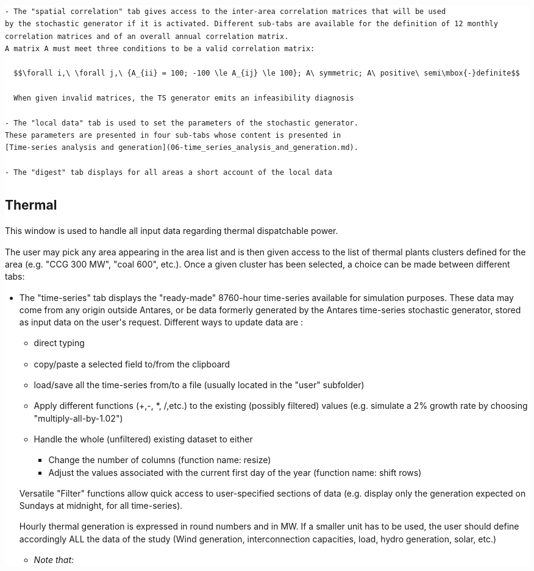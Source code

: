     - The "spatial correlation" tab gives access to the inter-area correlation matrices that will be used
    by the stochastic generator if it is activated. Different sub-tabs are available for the definition of 12 monthly
    correlation matrices and of an overall annual correlation matrix.
    A matrix A must meet three conditions to be a valid correlation matrix:

      $$\forall i,\ \forall j,\ {A_{ii} = 100; -100 \le A_{ij} \le 100}; A\ symmetric; A\ positive\ semi\mbox{-}definite$$

      When given invalid matrices, the TS generator emits an infeasibility diagnosis

    - The "local data" tab is used to set the parameters of the stochastic generator.
    These parameters are presented in four sub-tabs whose content is presented in
    [Time-series analysis and generation](06-time_series_analysis_and_generation.md).

    - The "digest" tab displays for all areas a short account of the local data

## Thermal

This window is used to handle all input data regarding thermal dispatchable power.

The user may pick any area appearing in the area list and is then given access to the list of thermal plants
clusters defined for the area (e.g. "CCG 300 MW", "coal 600", etc.). Once a given cluster has been selected,
a choice can be made between different tabs:

- The "time-series" tab displays the "ready-made" 8760-hour time-series available for simulation purposes.
These data may come from any origin outside Antares, or be data formerly generated by the Antares time-series
stochastic generator, stored as input data on the user's request. Different ways to update data are :

    - direct typing
    - copy/paste a selected field to/from the clipboard
    - load/save all the time-series from/to a file (usually located in the "user" subfolder)
    - Apply different functions (+,-, \*, /,etc.) to the existing (possibly filtered) values (e.g. simulate a
  2% growth rate by choosing "multiply-all-by-1.02")
    - Handle the whole (unfiltered) existing dataset to either

       - Change the number of columns (function name: resize)
       - Adjust the values associated with the current first day of the year (function name: shift rows)

    Versatile "Filter" functions allow quick access to user-specified sections of data (e.g. display only
the generation expected on Sundays at midnight, for all time-series).

    Hourly thermal generation is expressed in round numbers and in MW. If a smaller unit has to be used, the user should define accordingly ALL the data of the study (Wind generation, interconnection capacities, load, hydro generation, solar, etc.)

    - _Note that:_
